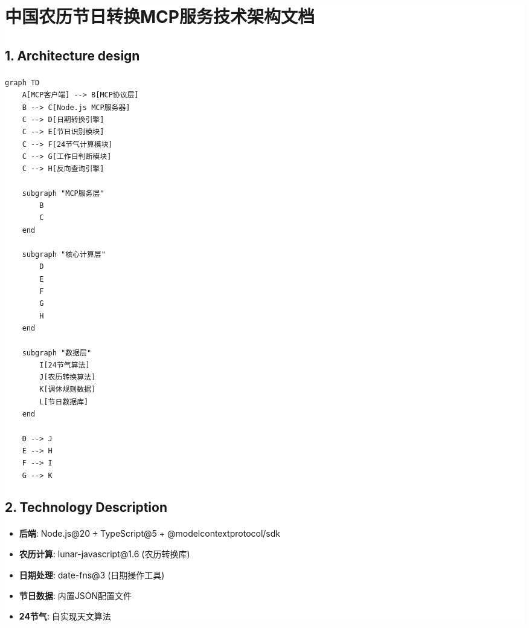 # 中国农历节日转换MCP服务技术架构文档

## 1. Architecture design

```mermaid
graph TD
    A[MCP客户端] --> B[MCP协议层]
    B --> C[Node.js MCP服务器]
    C --> D[日期转换引擎]
    C --> E[节日识别模块]
    C --> F[24节气计算模块]
    C --> G[工作日判断模块]
    C --> H[反向查询引擎]

    subgraph "MCP服务层"
        B
        C
    end

    subgraph "核心计算层"
        D
        E
        F
        G
        H
    end

    subgraph "数据层"
        I[24节气算法]
        J[农历转换算法]
        K[调休规则数据]
        L[节日数据库]
    end

    D --> J
    E --> H
    F --> I
    G --> K
```

## 2. Technology Description

* **后端**: Node.js\@20 + TypeScript\@5 + @modelcontextprotocol/sdk

* **农历计算**: lunar-javascript\@1.6 (农历转换库)

* **日期处理**: date-fns\@3 (日期操作工具)

* **节日数据**: 内置JSON配置文件

* **24节气**: 自实现天文算法
